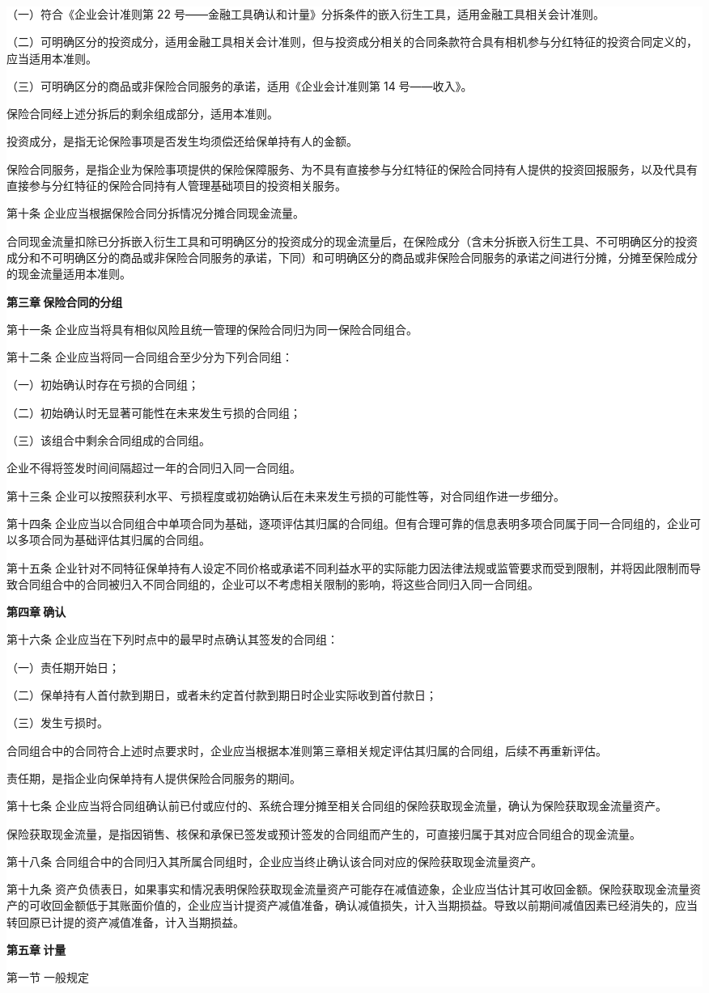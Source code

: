 （一）符合《企业会计准则第 22 号——金融工具确认和计量》分拆条件的嵌入衍生工具，适用金融工具相关会计准则。

（二）可明确区分的投资成分，适用金融工具相关会计准则，但与投资成分相关的合同条款符合具有相机参与分红特征的投资合同定义的，应当适用本准则。

（三）可明确区分的商品或非保险合同服务的承诺，适用《企业会计准则第 14 号——收入》。

保险合同经上述分拆后的剩余组成部分，适用本准则。

投资成分，是指无论保险事项是否发生均须偿还给保单持有人的金额。

保险合同服务，是指企业为保险事项提供的保险保障服务、为不具有直接参与分红特征的保险合同持有人提供的投资回报服务，以及代具有直接参与分红特征的保险合同持有人管理基础项目的投资相关服务。

第十条 企业应当根据保险合同分拆情况分摊合同现金流量。

合同现金流量扣除已分拆嵌入衍生工具和可明确区分的投资成分的现金流量后，在保险成分（含未分拆嵌入衍生工具、不可明确区分的投资成分和不可明确区分的商品或非保险合同服务的承诺，下同）和可明确区分的商品或非保险合同服务的承诺之间进行分摊，分摊至保险成分的现金流量适用本准则。

**第三章 保险合同的分组**

第十一条 企业应当将具有相似风险且统一管理的保险合同归为同一保险合同组合。

第十二条 企业应当将同一合同组合至少分为下列合同组：

（一）初始确认时存在亏损的合同组；

（二）初始确认时无显著可能性在未来发生亏损的合同组；

（三）该组合中剩余合同组成的合同组。

企业不得将签发时间间隔超过一年的合同归入同一合同组。

第十三条 企业可以按照获利水平、亏损程度或初始确认后在未来发生亏损的可能性等，对合同组作进一步细分。

第十四条 企业应当以合同组合中单项合同为基础，逐项评估其归属的合同组。但有合理可靠的信息表明多项合同属于同一合同组的，企业可以多项合同为基础评估其归属的合同组。

第十五条 企业针对不同特征保单持有人设定不同价格或承诺不同利益水平的实际能力因法律法规或监管要求而受到限制，并将因此限制而导致合同组合中的合同被归入不同合同组的，企业可以不考虑相关限制的影响，将这些合同归入同一合同组。

**第四章 确认**

第十六条 企业应当在下列时点中的最早时点确认其签发的合同组：

（一）责任期开始日；

（二）保单持有人首付款到期日，或者未约定首付款到期日时企业实际收到首付款日；

（三）发生亏损时。

合同组合中的合同符合上述时点要求时，企业应当根据本准则第三章相关规定评估其归属的合同组，后续不再重新评估。

责任期，是指企业向保单持有人提供保险合同服务的期间。

第十七条 企业应当将合同组确认前已付或应付的、系统合理分摊至相关合同组的保险获取现金流量，确认为保险获取现金流量资产。

保险获取现金流量，是指因销售、核保和承保已签发或预计签发的合同组而产生的，可直接归属于其对应合同组合的现金流量。

第十八条 合同组合中的合同归入其所属合同组时，企业应当终止确认该合同对应的保险获取现金流量资产。

第十九条 资产负债表日，如果事实和情况表明保险获取现金流量资产可能存在减值迹象，企业应当估计其可收回金额。保险获取现金流量资产的可收回金额低于其账面价值的，企业应当计提资产减值准备，确认减值损失，计入当期损益。导致以前期间减值因素已经消失的，应当转回原已计提的资产减值准备，计入当期损益。

**第五章 计量**

第一节 一般规定
